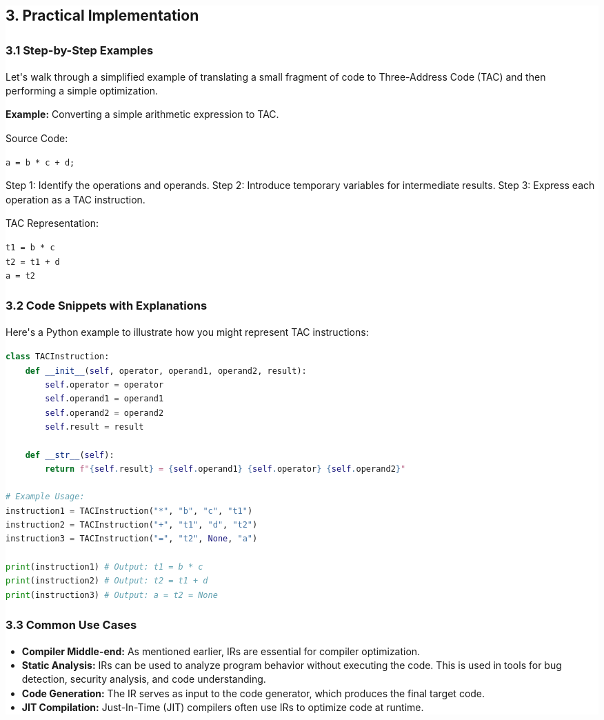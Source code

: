 ## 3. Practical Implementation

### 3.1 Step-by-Step Examples

Let's walk through a simplified example of translating a small fragment of code to Three-Address Code (TAC) and then performing a simple optimization.

**Example:** Converting a simple arithmetic expression to TAC.

Source Code:

```
a = b * c + d;
```

Step 1: Identify the operations and operands.
Step 2: Introduce temporary variables for intermediate results.
Step 3: Express each operation as a TAC instruction.

TAC Representation:

```
t1 = b * c
t2 = t1 + d
a = t2
```

### 3.2 Code Snippets with Explanations

Here's a Python example to illustrate how you might represent TAC instructions:

```python
class TACInstruction:
    def __init__(self, operator, operand1, operand2, result):
        self.operator = operator
        self.operand1 = operand1
        self.operand2 = operand2
        self.result = result

    def __str__(self):
        return f"{self.result} = {self.operand1} {self.operator} {self.operand2}"

# Example Usage:
instruction1 = TACInstruction("*", "b", "c", "t1")
instruction2 = TACInstruction("+", "t1", "d", "t2")
instruction3 = TACInstruction("=", "t2", None, "a")

print(instruction1) # Output: t1 = b * c
print(instruction2) # Output: t2 = t1 + d
print(instruction3) # Output: a = t2 = None
```

### 3.3 Common Use Cases

*   **Compiler Middle-end:** As mentioned earlier, IRs are essential for compiler optimization.
*   **Static Analysis:** IRs can be used to analyze program behavior without executing the code.  This is used in tools for bug detection, security analysis, and code understanding.
*   **Code Generation:** The IR serves as input to the code generator, which produces the final target code.
*   **JIT Compilation:** Just-In-Time (JIT) compilers often use IRs to optimize code at runtime.
